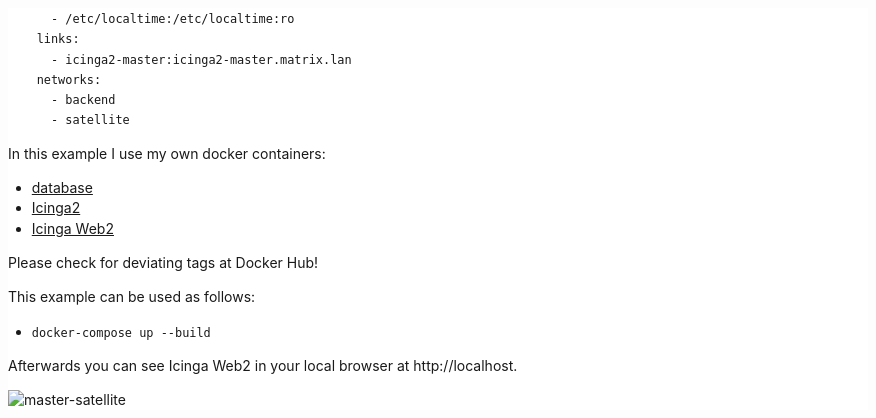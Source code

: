```bash
      - /etc/localtime:/etc/localtime:ro
    links:
      - icinga2-master:icinga2-master.matrix.lan
    networks:
      - backend
      - satellite
```

In this example I use my own docker containers:

- [database](https://hub.docker.com/r/bodsch/docker-mysql/builds/)
- [Icinga2](https://hub.docker.com/r/bodsch/docker-icinga2/builds/)
- [Icinga Web2](https://hub.docker.com/r/bodsch/docker-icingaweb2/builds/)

Please check for deviating tags at Docker Hub!

This example can be used as follows:

- `docker-compose up --build`

Afterwards you can see Icinga Web2 in your local browser at http://localhost.

![master-satellite](doc/assets/master-satellite.jpg)



